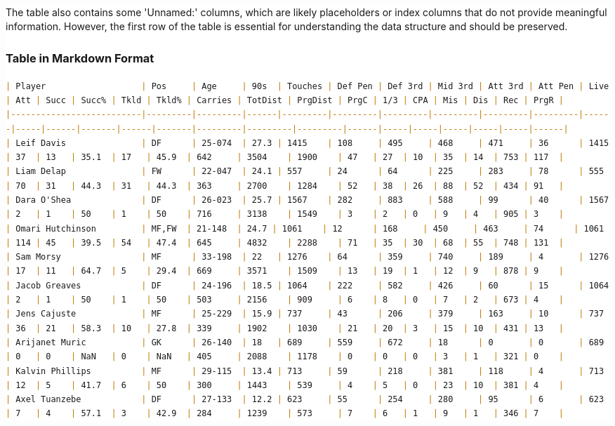 The table also contains some 'Unnamed:' columns, which are likely placeholders or index columns that do not provide meaningful information. However, the first row of the table is essential for understanding the data structure and should be preserved.

### Table in Markdown Format

```markdown
| Player                   | Pos     | Age     | 90s  | Touches | Def Pen | Def 3rd | Mid 3rd | Att 3rd | Att Pen | Live | Att | Succ | Succ% | Tkld | Tkld% | Carries | TotDist | PrgDist | PrgC | 1/3 | CPA | Mis | Dis | Rec | PrgR |
|--------------------------|---------|---------|------|---------|---------|---------|---------|---------|---------|------|-----|------|-------|------|-------|---------|---------|---------|------|-----|-----|-----|-----|-----|------|
| Leif Davis               | DF      | 25-074  | 27.3 | 1415    | 108     | 495     | 468     | 471     | 36      | 1415 | 37  | 13   | 35.1  | 17   | 45.9  | 642     | 3504    | 1900    | 47   | 27  | 10  | 35  | 14  | 753 | 117  |
| Liam Delap               | FW      | 22-047  | 24.1 | 557     | 24      | 64      | 225     | 283     | 78      | 555  | 70  | 31   | 44.3  | 31   | 44.3  | 363     | 2700    | 1284    | 52   | 38  | 26  | 88  | 52  | 434 | 91   |
| Dara O'Shea              | DF      | 26-023  | 25.7 | 1567    | 282     | 883     | 588     | 99      | 40      | 1567 | 2   | 1    | 50    | 1    | 50    | 716     | 3138    | 1549    | 3    | 2   | 0   | 9   | 4   | 905 | 3    |
| Omari Hutchinson         | MF,FW  | 21-148  | 24.7 | 1061    | 12      | 168     | 450     | 463     | 74      | 1061 | 114 | 45   | 39.5  | 54   | 47.4  | 645     | 4832    | 2288    | 71   | 35  | 30  | 68  | 55  | 748 | 131  |
| Sam Morsy                | MF      | 33-198  | 22   | 1276    | 64      | 359     | 740     | 189     | 4       | 1276 | 17  | 11   | 64.7  | 5    | 29.4  | 669     | 3571    | 1509    | 13   | 19  | 1   | 12  | 9   | 878 | 9    |
| Jacob Greaves            | DF      | 24-196  | 18.5 | 1064    | 222     | 582     | 426     | 60      | 15      | 1064 | 2   | 1    | 50    | 1    | 50    | 503     | 2156    | 909     | 6    | 8   | 0   | 7   | 2   | 673 | 4    |
| Jens Cajuste             | MF      | 25-229  | 15.9 | 737     | 43      | 206     | 379     | 163     | 10      | 737  | 36  | 21   | 58.3  | 10   | 27.8  | 339     | 1902    | 1030    | 21   | 20  | 3   | 15  | 10  | 431 | 13   |
| Arijanet Muric           | GK      | 26-140  | 18   | 689     | 559     | 672     | 18      | 0       | 0       | 689  | 0   | 0    | NaN   | 0    | NaN   | 405     | 2088    | 1178    | 0    | 0   | 0   | 3   | 1   | 321 | 0    |
| Kalvin Phillips          | MF      | 29-115  | 13.4 | 713     | 59      | 218     | 381     | 118     | 4       | 713  | 12  | 5    | 41.7  | 6    | 50    | 300     | 1443    | 539     | 4    | 5   | 0   | 23  | 10  | 381 | 4    |
| Axel Tuanzebe            | DF      | 27-133  | 12.2 | 623     | 55      | 254     | 280     | 95      | 6       | 623  | 7   | 4    | 57.1  | 3    | 42.9  | 284     | 1239    | 573     | 7    | 6   | 1   | 9   | 1   | 346 | 7    |
